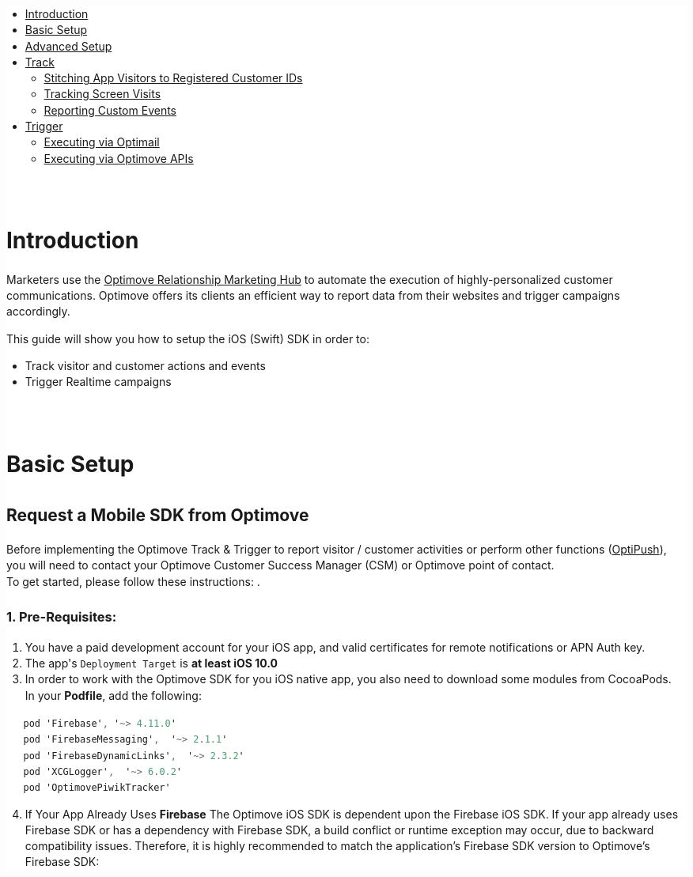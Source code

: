 
- [Introduction](#Introduction)
- [Basic Setup](#Basic%20Setup)
- [Advanced Setup](#Advanced%20Setup)
-   [Track](#Track)
	-   [Stitching App Visitors to Registered Customer IDs](#Stitching%20Visitors%20to%20Users)
	-   [Tracking Screen Visits](#Tracking%20a%20Screen%20Visit)
	-   [Reporting Custom Events](https://docs.optimove.com/optimove-sdk/#Web_Reporting_Events)
-   [Trigger](#Trigger)
 	- [Executing via Optimail](#trigger-optimail)
	- [Executing via Optimove APIs](#trigger-api)
<br>

# <a id="Introduction"></a>Introduction
Marketers use the [Optimove Relationship Marketing Hub](https://www.optimove.com/product) to automate the execution of highly-personalized customer communications. Optimove offers its clients an efficient way to report data from their websites and trigger campaigns accordingly.

This guide will show you how to setup the iOS (Swift) SDK in order to:

 - Track visitor and customer actions and events
 - Trigger Realtime campaigns

<br>

# <a id="Basic Setup"></a>Basic Setup


## **Request a Mobile SDK from Optimove**

Before implementing the Optimove Track & Trigger to report visitor / customer activities or perform other functions ([OptiPush](https://github.com/optimove-tech/A/blob/master/O/O.md)), you will need to contact your Optimove Customer Success Manager (CSM) or Optimove point of contact. <br>
To get started, please follow these instructions: .

### 1. Pre-Requisites:<br>
 1. You have a paid development account for your iOS app, and valid certificates for remote notifications or APN Auth key.
 2. The app's `Deployment Target` is **at least iOS 10.0** 
 3. In order to work with the Optimove SDK for you iOS native app, you also need to download some modules from CocoaPods. </br>
In your **Podfile**, add the following:
 ````objective-c
    pod 'Firebase', '~> 4.11.0' 
    pod 'FirebaseMessaging',  '~> 2.1.1' 
    pod 'FirebaseDynamicLinks',  '~> 2.3.2' 
    pod 'XCGLogger',  '~> 6.0.2' 
    pod 'OptimovePiwikTracker'
````

4. If Your App Already Uses **Firebase**
	The Optimove iOS SDK is dependent upon the Firebase iOS SDK. If your app already uses Firebase SDK or has a dependency with Firebase SDK, a build conflict or runtime exception may occur, due to backward compatibility issues. Therefore, it is highly recommended to match the application’s Firebase SDK version to Optimove’s Firebase SDK:
